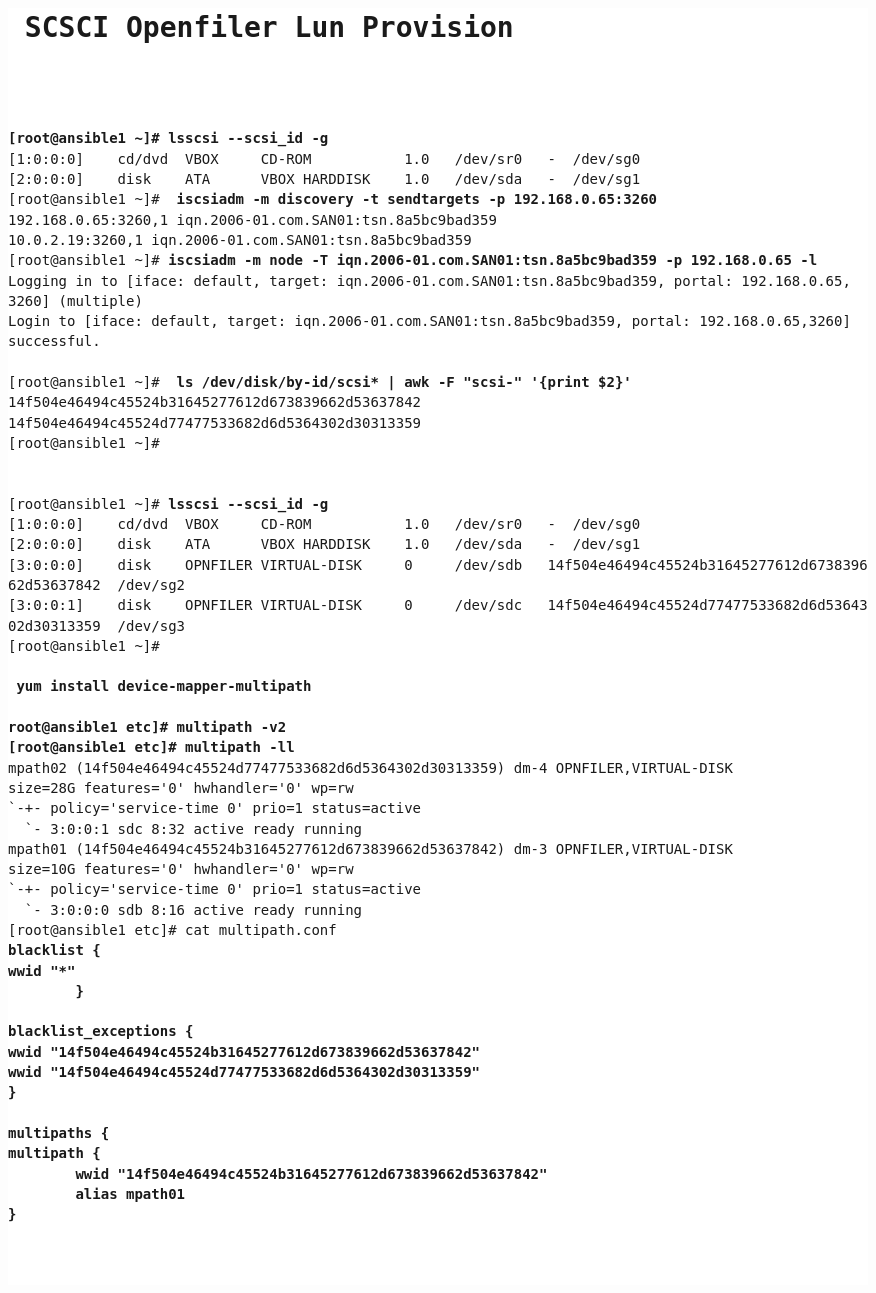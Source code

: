 <pre>
<h1> SCSCI Openfiler Lun Provision </h1>


<b>[root@ansible1 ~]# lsscsi --scsi_id -g</b>
[1:0:0:0]    cd/dvd  VBOX     CD-ROM           1.0   /dev/sr0   -  /dev/sg0
[2:0:0:0]    disk    ATA      VBOX HARDDISK    1.0   /dev/sda   -  /dev/sg1
[root@ansible1 ~]#<b>  iscsiadm -m discovery -t sendtargets -p 192.168.0.65:3260</b>
192.168.0.65:3260,1 iqn.2006-01.com.SAN01:tsn.8a5bc9bad359
10.0.2.19:3260,1 iqn.2006-01.com.SAN01:tsn.8a5bc9bad359
[root@ansible1 ~]#<b> iscsiadm -m node -T iqn.2006-01.com.SAN01:tsn.8a5bc9bad359 -p 192.168.0.65 -l</b>
Logging in to [iface: default, target: iqn.2006-01.com.SAN01:tsn.8a5bc9bad359, portal: 192.168.0.65,                        3260] (multiple)
Login to [iface: default, target: iqn.2006-01.com.SAN01:tsn.8a5bc9bad359, portal: 192.168.0.65,3260]                         successful.

[root@ansible1 ~]# <b> ls /dev/disk/by-id/scsi* | awk -F "scsi-" '{print $2}'</b>
14f504e46494c45524b31645277612d673839662d53637842
14f504e46494c45524d77477533682d6d5364302d30313359
[root@ansible1 ~]#


[root@ansible1 ~]#<b> lsscsi --scsi_id -g </b>
[1:0:0:0]    cd/dvd  VBOX     CD-ROM           1.0   /dev/sr0   -  /dev/sg0
[2:0:0:0]    disk    ATA      VBOX HARDDISK    1.0   /dev/sda   -  /dev/sg1
[3:0:0:0]    disk    OPNFILER VIRTUAL-DISK     0     /dev/sdb   14f504e46494c45524b31645277612d673839662d53637842  /dev/sg2
[3:0:0:1]    disk    OPNFILER VIRTUAL-DISK     0     /dev/sdc   14f504e46494c45524d77477533682d6d5364302d30313359  /dev/sg3
[root@ansible1 ~]#

 <b>yum install device-mapper-multipath 

root@ansible1 etc]# multipath -v2
[root@ansible1 etc]# multipath -ll </b>
mpath02 (14f504e46494c45524d77477533682d6d5364302d30313359) dm-4 OPNFILER,VIRTUAL-DISK
size=28G features='0' hwhandler='0' wp=rw
`-+- policy='service-time 0' prio=1 status=active
  `- 3:0:0:1 sdc 8:32 active ready running
mpath01 (14f504e46494c45524b31645277612d673839662d53637842) dm-3 OPNFILER,VIRTUAL-DISK
size=10G features='0' hwhandler='0' wp=rw
`-+- policy='service-time 0' prio=1 status=active
  `- 3:0:0:0 sdb 8:16 active ready running
[root@ansible1 etc]# cat multipath.conf
<b>blacklist {
wwid "*"
        }

blacklist_exceptions {
wwid "14f504e46494c45524b31645277612d673839662d53637842"
wwid "14f504e46494c45524d77477533682d6d5364302d30313359"
}

multipaths {
multipath {
        wwid "14f504e46494c45524b31645277612d673839662d53637842"
        alias mpath01
}
